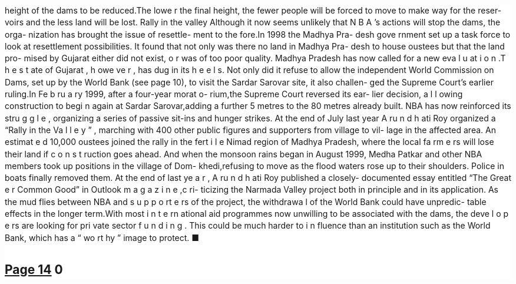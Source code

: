height of the dams to be reduced.The lowe r
the final height, the fewer people will be
forced to move to make way for the reser-
voirs and the less land will be lost.
Rally in the valley
Although it now seems unlikely that
N B A ’s actions will stop the dams, the orga-
nization has brought the issue of resettle-
ment to the fore.In 1998 the Madhya Pra-
desh gove rnment set up a task force to look
at resettlement possibilities. It found that
not only was there no land in Madhya Pra-
desh to house oustees but that the land pro-
mised by Gujarat either did not exist, o r
was of too poor quality. Madhya Pradesh
has now called for a new eva l u at i o n .T h e
s t ate of Gujarat , h owe ve r , has dug in its
h e e l s. Not only did it refuse to allow the
independent World Commission on Dams,
set up by the World Bank (see page 10), to
visit the Sardar Sarovar site, it also challen-
ged the Supreme Court’s earlier ruling.In
Fe b ru a ry 1999, after a four-year morat o-
rium,the Supreme Court reversed its ear-
lier decision, a l l owing construction to begi n
again at Sardar Sarovar,adding a further 5
metres to the 80 metres already built.
NBA has now reinforced its stru g g l e ,
organizing a series of passive sit-ins and
hunger strikes. At the end of July last year
A ru n d h ati Roy organized a “Rally in the
Va l l e y ” , marching with 400 other public
figures and supporters from village to vil-
lage in the affected area. An estimat e d
10,000 oustees joined the rally in the fert i l e
Nimad region of Madhya Pradesh, where
the local fa rm e rs will lose their land if
c o n s t ruction goes ahead. And when the
monsoon rains began in August 1999,
Medha Patkar and other NBA members
took up positions in the village of Dom-
khedi,refusing to move as the flood waters
rose up to their shoulders. Police in boats
finally removed them. At the end of last
ye a r , A ru n d h ati Roy published a closely-
documented essay entitled “The Great e r
Common Good” in Outlook m a g a z i n e ,c ri-
ticizing the Narmada Valley project both in
principle and in its application.
As the mud flies between NBA and
s u p p o rt e rs of the project, the withdrawa l
of the World Bank could have unpredic-
table effects in the longer term.With most
i n t e rn ational aid programmes now
unwilling to be associated with the dams,
the deve l o p e rs are looking for pri vate sector
f u n d i n g . This could be much harder to
i n fluence than an institution such as the
World Bank, which has a “ wo rt hy ” image to
protect. ■
## [Page 14](https://demo.humlab.umu.se/courier/119473eng.pdf#page=14) 0